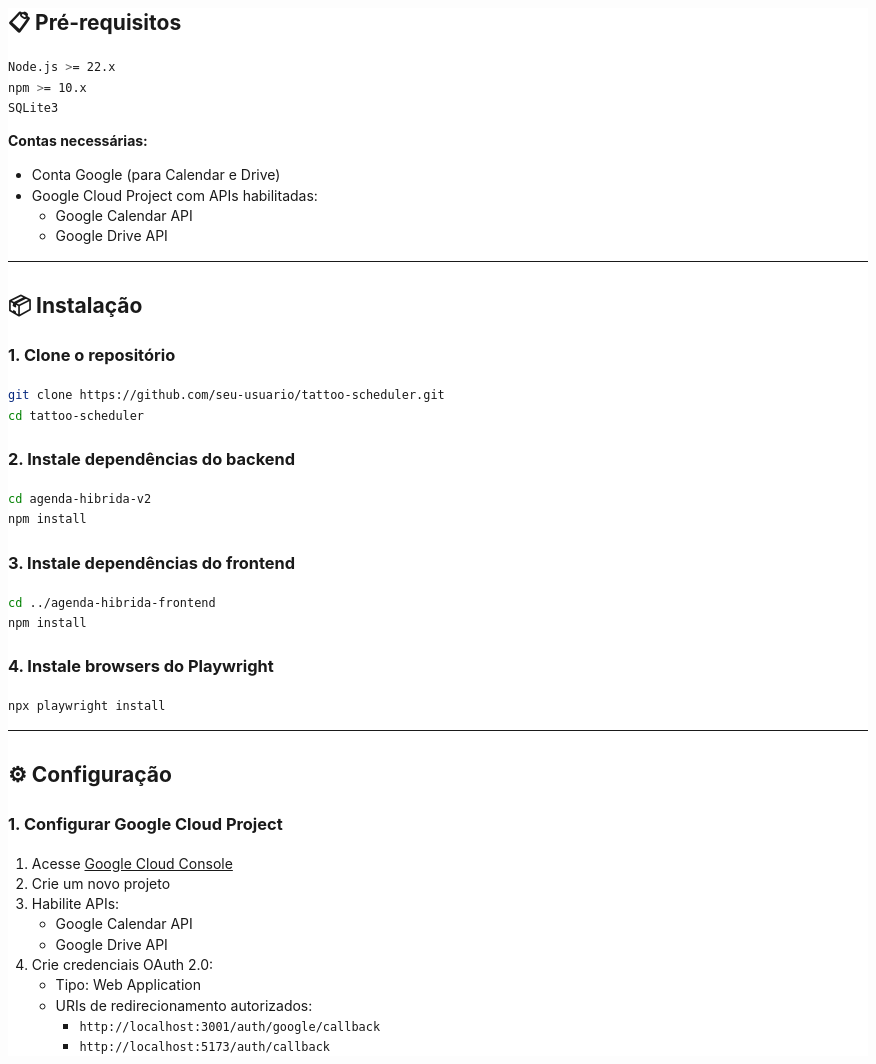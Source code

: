 
## 📋 Pré-requisitos

```bash
Node.js >= 22.x
npm >= 10.x
SQLite3
```

**Contas necessárias:**

- Conta Google (para Calendar e Drive)
- Google Cloud Project com APIs habilitadas:
  - Google Calendar API
  - Google Drive API

---

## 📦 Instalação

### 1. Clone o repositório

```bash
git clone https://github.com/seu-usuario/tattoo-scheduler.git
cd tattoo-scheduler
```

### 2. Instale dependências do backend

```bash
cd agenda-hibrida-v2
npm install
```

### 3. Instale dependências do frontend

```bash
cd ../agenda-hibrida-frontend
npm install
```

### 4. Instale browsers do Playwright

```bash
npx playwright install
```

---

## ⚙️ Configuração

### 1. Configurar Google Cloud Project

1. Acesse [Google Cloud Console](https://console.cloud.google.com)
2. Crie um novo projeto
3. Habilite APIs:
   - Google Calendar API
   - Google Drive API
4. Crie credenciais OAuth 2.0:
   - Tipo: Web Application
   - URIs de redirecionamento autorizados:
     - `http://localhost:3001/auth/google/callback`
     - `http://localhost:5173/auth/callback`

